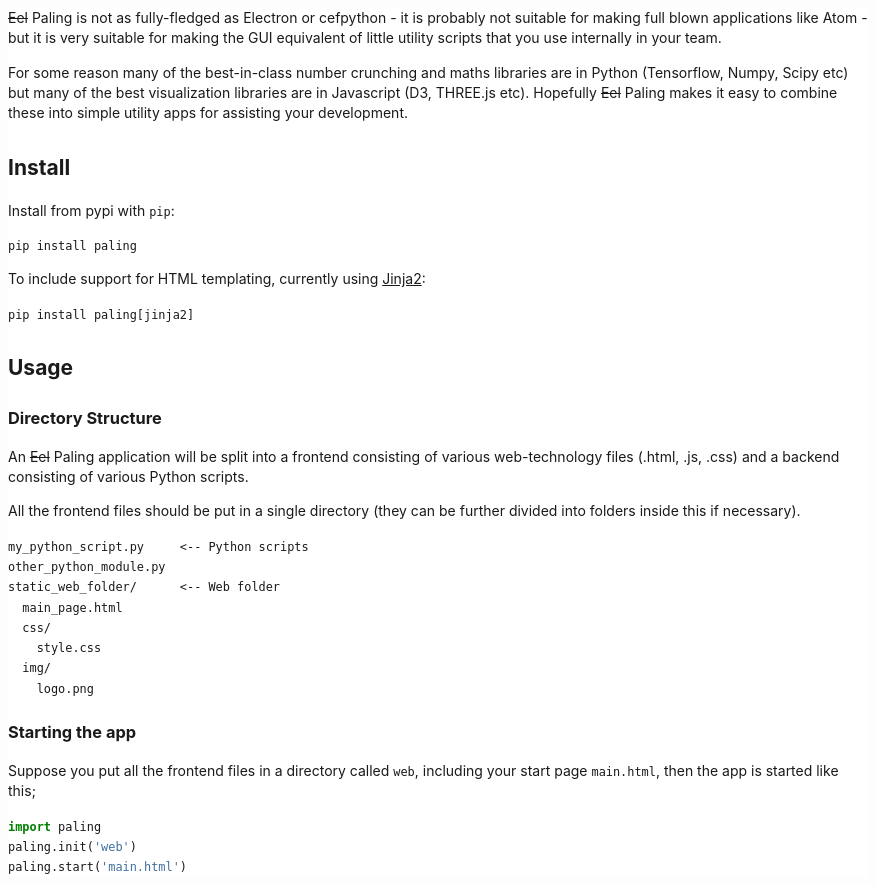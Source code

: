 ~~Eel~~ Paling is not as fully-fledged as Electron or cefpython - it is probably not suitable for making full blown applications like Atom - but it is very suitable for making the GUI equivalent of little utility scripts that you use internally in your team.

For some reason many of the best-in-class number crunching and maths libraries are in Python (Tensorflow, Numpy, Scipy etc) but many of the best visualization libraries are in Javascript (D3, THREE.js etc). Hopefully ~~Eel~~ Paling makes it easy to combine these into simple utility apps for assisting your development.

## Install

Install from pypi with `pip`:

```shell
pip install paling
```

To include support for HTML templating, currently using [Jinja2](https://pypi.org/project/Jinja2/#description):

```shell
pip install paling[jinja2]
```

## Usage

### Directory Structure

An ~~Eel~~ Paling application will be split into a frontend consisting of various web-technology files (.html, .js, .css) and a backend consisting of various Python scripts.

All the frontend files should be put in a single directory (they can be further divided into folders inside this if necessary).

```
my_python_script.py     <-- Python scripts
other_python_module.py
static_web_folder/      <-- Web folder
  main_page.html
  css/
    style.css
  img/
    logo.png
```

### Starting the app

Suppose you put all the frontend files in a directory called `web`, including your start page `main.html`, then the app is started like this;

```python
import paling
paling.init('web')
paling.start('main.html')
```
